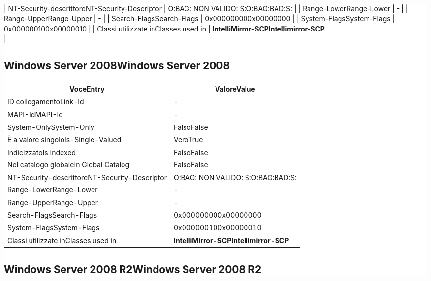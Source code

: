 | <span data-ttu-id="87dc4-189">NT-Security-descrittore</span><span class="sxs-lookup"><span data-stu-id="87dc4-189">NT-Security-Descriptor</span></span> | <span data-ttu-id="87dc4-190">O:BAG: NON VALIDO: S:</span><span class="sxs-lookup"><span data-stu-id="87dc4-190">O:BAG:BAD:S:</span></span>                                               |
| <span data-ttu-id="87dc4-191">Range-Lower</span><span class="sxs-lookup"><span data-stu-id="87dc4-191">Range-Lower</span></span>            | \-                                                         |
| <span data-ttu-id="87dc4-192">Range-Upper</span><span class="sxs-lookup"><span data-stu-id="87dc4-192">Range-Upper</span></span>            | \-                                                         |
| <span data-ttu-id="87dc4-193">Search-Flags</span><span class="sxs-lookup"><span data-stu-id="87dc4-193">Search-Flags</span></span>           | <span data-ttu-id="87dc4-194">0x00000000</span><span class="sxs-lookup"><span data-stu-id="87dc4-194">0x00000000</span></span>                                                 |
| <span data-ttu-id="87dc4-195">System-Flags</span><span class="sxs-lookup"><span data-stu-id="87dc4-195">System-Flags</span></span>           | <span data-ttu-id="87dc4-196">0x00000010</span><span class="sxs-lookup"><span data-stu-id="87dc4-196">0x00000010</span></span>                                                 |
| <span data-ttu-id="87dc4-197">Classi utilizzate in</span><span class="sxs-lookup"><span data-stu-id="87dc4-197">Classes used in</span></span>        | [<span data-ttu-id="87dc4-198">**IntelliMirror-SCP**</span><span class="sxs-lookup"><span data-stu-id="87dc4-198">**Intellimirror-SCP**</span></span>](c-intellimirrorscp.md)<br/> |



## <a name="windows-server-2008"></a><span data-ttu-id="87dc4-199">Windows Server 2008</span><span class="sxs-lookup"><span data-stu-id="87dc4-199">Windows Server 2008</span></span>



| <span data-ttu-id="87dc4-200">Voce</span><span class="sxs-lookup"><span data-stu-id="87dc4-200">Entry</span></span> | <span data-ttu-id="87dc4-201">Valore</span><span class="sxs-lookup"><span data-stu-id="87dc4-201">Value</span></span> |
|------------------------|------------------------------------------------------------|
| <span data-ttu-id="87dc4-202">ID collegamento</span><span class="sxs-lookup"><span data-stu-id="87dc4-202">Link-Id</span></span>                | \-                                                         |
| <span data-ttu-id="87dc4-203">MAPI-Id</span><span class="sxs-lookup"><span data-stu-id="87dc4-203">MAPI-Id</span></span>                | \-                                                         |
| <span data-ttu-id="87dc4-204">System-Only</span><span class="sxs-lookup"><span data-stu-id="87dc4-204">System-Only</span></span>            | <span data-ttu-id="87dc4-205">Falso</span><span class="sxs-lookup"><span data-stu-id="87dc4-205">False</span></span>                                                      |
| <span data-ttu-id="87dc4-206">È a valore singolo</span><span class="sxs-lookup"><span data-stu-id="87dc4-206">Is-Single-Valued</span></span>       | <span data-ttu-id="87dc4-207">Vero</span><span class="sxs-lookup"><span data-stu-id="87dc4-207">True</span></span>                                                       |
| <span data-ttu-id="87dc4-208">Indicizzato</span><span class="sxs-lookup"><span data-stu-id="87dc4-208">Is Indexed</span></span>             | <span data-ttu-id="87dc4-209">Falso</span><span class="sxs-lookup"><span data-stu-id="87dc4-209">False</span></span>                                                      |
| <span data-ttu-id="87dc4-210">Nel catalogo globale</span><span class="sxs-lookup"><span data-stu-id="87dc4-210">In Global Catalog</span></span>      | <span data-ttu-id="87dc4-211">Falso</span><span class="sxs-lookup"><span data-stu-id="87dc4-211">False</span></span>                                                      |
| <span data-ttu-id="87dc4-212">NT-Security-descrittore</span><span class="sxs-lookup"><span data-stu-id="87dc4-212">NT-Security-Descriptor</span></span> | <span data-ttu-id="87dc4-213">O:BAG: NON VALIDO: S:</span><span class="sxs-lookup"><span data-stu-id="87dc4-213">O:BAG:BAD:S:</span></span>                                               |
| <span data-ttu-id="87dc4-214">Range-Lower</span><span class="sxs-lookup"><span data-stu-id="87dc4-214">Range-Lower</span></span>            | \-                                                         |
| <span data-ttu-id="87dc4-215">Range-Upper</span><span class="sxs-lookup"><span data-stu-id="87dc4-215">Range-Upper</span></span>            | \-                                                         |
| <span data-ttu-id="87dc4-216">Search-Flags</span><span class="sxs-lookup"><span data-stu-id="87dc4-216">Search-Flags</span></span>           | <span data-ttu-id="87dc4-217">0x00000000</span><span class="sxs-lookup"><span data-stu-id="87dc4-217">0x00000000</span></span>                                                 |
| <span data-ttu-id="87dc4-218">System-Flags</span><span class="sxs-lookup"><span data-stu-id="87dc4-218">System-Flags</span></span>           | <span data-ttu-id="87dc4-219">0x00000010</span><span class="sxs-lookup"><span data-stu-id="87dc4-219">0x00000010</span></span>                                                 |
| <span data-ttu-id="87dc4-220">Classi utilizzate in</span><span class="sxs-lookup"><span data-stu-id="87dc4-220">Classes used in</span></span>        | [<span data-ttu-id="87dc4-221">**IntelliMirror-SCP**</span><span class="sxs-lookup"><span data-stu-id="87dc4-221">**Intellimirror-SCP**</span></span>](c-intellimirrorscp.md)<br/> |



## <a name="windows-server-2008-r2"></a><span data-ttu-id="87dc4-222">Windows Server 2008 R2</span><span class="sxs-lookup"><span data-stu-id="87dc4-222">Windows Server 2008 R2</span></span>



